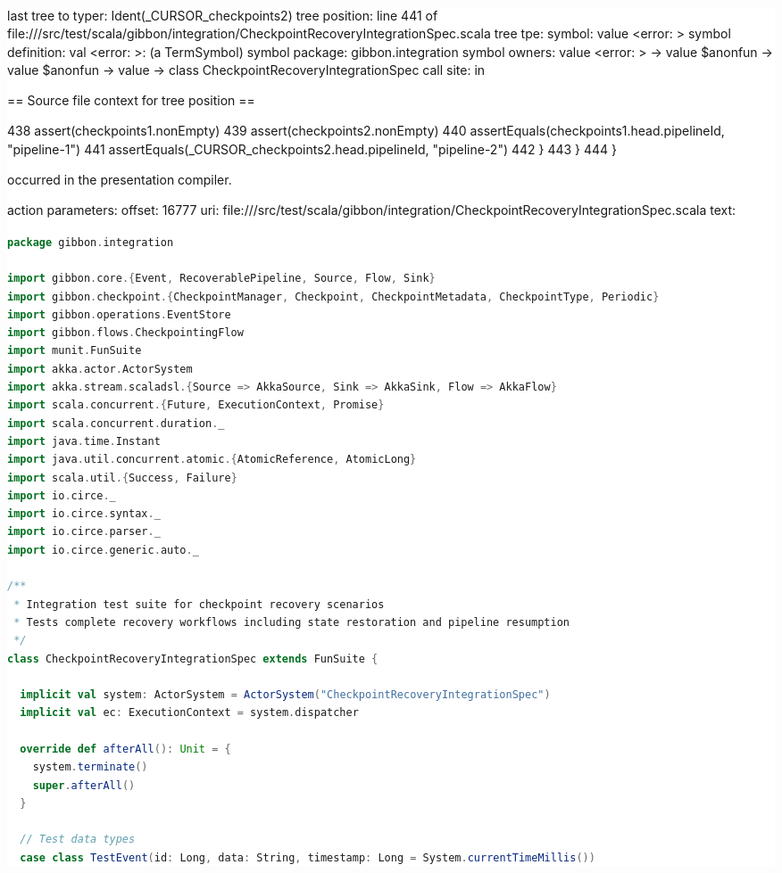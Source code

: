 
  last tree to typer: Ident(_CURSOR_checkpoints2)
       tree position: line 441 of file://<WORKSPACE>/src/test/scala/gibbon/integration/CheckpointRecoveryIntegrationSpec.scala
            tree tpe: <error>
              symbol: value <error: <none>>
   symbol definition: val <error: <none>>: <error> (a TermSymbol)
      symbol package: gibbon.integration
       symbol owners: value <error: <none>> -> value $anonfun -> value $anonfun -> value <local CheckpointRecoveryIntegrationSpec> -> class CheckpointRecoveryIntegrationSpec
           call site: <none> in <none>

== Source file context for tree position ==

   438         assert(checkpoints1.nonEmpty)
   439         assert(checkpoints2.nonEmpty)
   440         assertEquals(checkpoints1.head.pipelineId, "pipeline-1")
   441         assertEquals(_CURSOR_checkpoints2.head.pipelineId, "pipeline-2")
   442       }
   443     }
   444   }

occurred in the presentation compiler.



action parameters:
offset: 16777
uri: file://<WORKSPACE>/src/test/scala/gibbon/integration/CheckpointRecoveryIntegrationSpec.scala
text:
```scala
package gibbon.integration

import gibbon.core.{Event, RecoverablePipeline, Source, Flow, Sink}
import gibbon.checkpoint.{CheckpointManager, Checkpoint, CheckpointMetadata, CheckpointType, Periodic}
import gibbon.operations.EventStore
import gibbon.flows.CheckpointingFlow
import munit.FunSuite
import akka.actor.ActorSystem
import akka.stream.scaladsl.{Source => AkkaSource, Sink => AkkaSink, Flow => AkkaFlow}
import scala.concurrent.{Future, ExecutionContext, Promise}
import scala.concurrent.duration._
import java.time.Instant
import java.util.concurrent.atomic.{AtomicReference, AtomicLong}
import scala.util.{Success, Failure}
import io.circe._
import io.circe.syntax._
import io.circe.parser._
import io.circe.generic.auto._

/**
 * Integration test suite for checkpoint recovery scenarios
 * Tests complete recovery workflows including state restoration and pipeline resumption
 */
class CheckpointRecoveryIntegrationSpec extends FunSuite {
  
  implicit val system: ActorSystem = ActorSystem("CheckpointRecoveryIntegrationSpec")
  implicit val ec: ExecutionContext = system.dispatcher
  
  override def afterAll(): Unit = {
    system.terminate()
    super.afterAll()
  }
  
  // Test data types
  case class TestEvent(id: Long, data: String, timestamp: Long = System.currentTimeMillis())
```